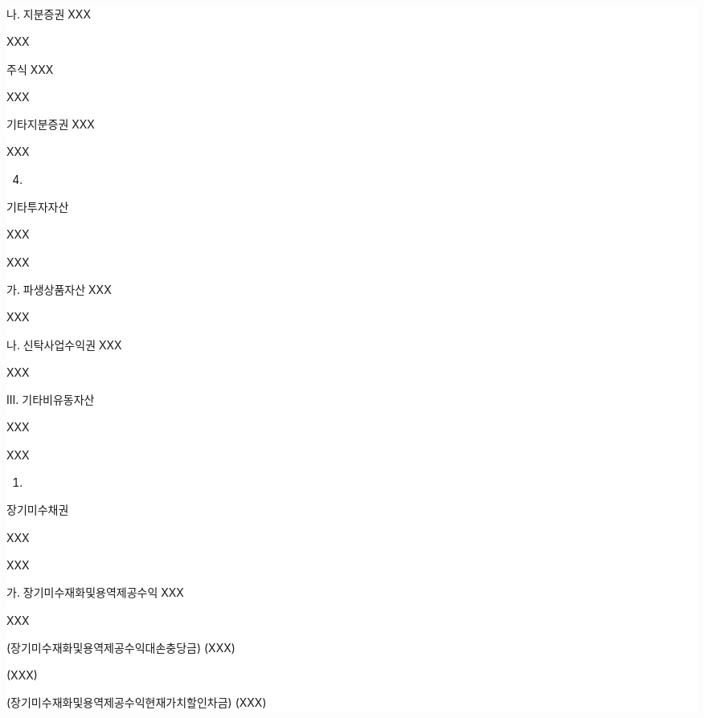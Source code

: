 나.
지분증권
XXX

XXX

주식
XXX

XXX

기타지분증권
XXX

XXX

4.
기타투자자산

XXX

XXX

가.
파생상품자산
XXX

XXX

나.
신탁사업수익권
XXX

XXX

Ⅲ.
기타비유동자산

XXX

XXX

1.
장기미수채권

XXX

XXX

가.
장기미수재화및용역제공수익
XXX

XXX

(장기미수재화및용역제공수익대손충당금)
(XXX)

(XXX)

(장기미수재화및용역제공수익현재가치할인차금)
(XXX)
